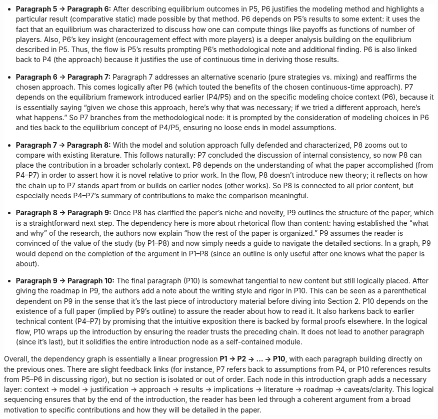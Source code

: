 - **Paragraph 5 → Paragraph 6:** After describing equilibrium outcomes in P5, P6 justifies the modeling method and highlights a particular result (comparative static) made possible by that method. P6 depends on P5’s results to some extent: it uses the fact that an equilibrium was characterized to discuss how one can compute things like payoffs as functions of number of players. Also, P6’s key insight (encouragement effect with more players) is a deeper analysis building on the equilibrium described in P5. Thus, the flow is P5’s results prompting P6’s methodological note and additional finding. P6 is also linked back to P4 (the approach) because it justifies the use of continuous time in deriving those results.
    
- **Paragraph 6 → Paragraph 7:** Paragraph 7 addresses an alternative scenario (pure strategies vs. mixing) and reaffirms the chosen approach. This comes logically after P6 (which touted the benefits of the chosen continuous-time approach). P7 depends on the equilibrium framework introduced earlier (P4/P5) and on the specific modeling choice context (P6), because it is essentially saying “given we chose this approach, here’s why that was necessary; if we tried a different approach, here’s what happens.” So P7 branches from the methodological node: it is prompted by the consideration of modeling choices in P6 and ties back to the equilibrium concept of P4/P5, ensuring no loose ends in model assumptions.
    
- **Paragraph 7 → Paragraph 8:** With the model and solution approach fully defended and characterized, P8 zooms out to compare with existing literature. This follows naturally: P7 concluded the discussion of internal consistency, so now P8 can place the contribution in a broader scholarly context. P8 depends on the understanding of what the paper accomplished (from P4–P7) in order to assert how it is novel relative to prior work. In the flow, P8 doesn’t introduce new theory; it reflects on how the chain up to P7 stands apart from or builds on earlier nodes (other works). So P8 is connected to all prior content, but especially needs P4–P7’s summary of contributions to make the comparison meaningful.
    
- **Paragraph 8 → Paragraph 9:** Once P8 has clarified the paper’s niche and novelty, P9 outlines the structure of the paper, which is a straightforward next step. The dependency here is more about rhetorical flow than content: having established the “what and why” of the research, the authors now explain “how the rest of the paper is organized.” P9 assumes the reader is convinced of the value of the study (by P1–P8) and now simply needs a guide to navigate the detailed sections. In a graph, P9 would depend on the completion of the argument in P1–P8 (since an outline is only useful after one knows what the paper is about).
    
- **Paragraph 9 → Paragraph 10:** The final paragraph (P10) is somewhat tangential to new content but still logically placed. After giving the roadmap in P9, the authors add a note about the writing style and rigor in P10. This can be seen as a parenthetical dependent on P9 in the sense that it’s the last piece of introductory material before diving into Section 2. P10 depends on the existence of a full paper (implied by P9’s outline) to assure the reader about how to read it. It also harkens back to earlier technical content (P4–P7) by promising that the intuitive exposition there is backed by formal proofs elsewhere. In the logical flow, P10 wraps up the introduction by ensuring the reader trusts the preceding chain. It does not lead to another paragraph (since it’s last), but it solidifies the entire introduction node as a self-contained module.
    

Overall, the dependency graph is essentially a linear progression **P1 → P2 → … → P10**, with each paragraph building directly on the previous ones. There are slight feedback links (for instance, P7 refers back to assumptions from P4, or P10 references results from P5–P6 in discussing rigor), but no section is isolated or out of order. Each node in this introduction graph adds a necessary layer: context → model → justification → approach → results → implications → literature → roadmap → caveats/clarity. This logical sequencing ensures that by the end of the introduction, the reader has been led through a coherent argument from a broad motivation to specific contributions and how they will be detailed in the paper.
